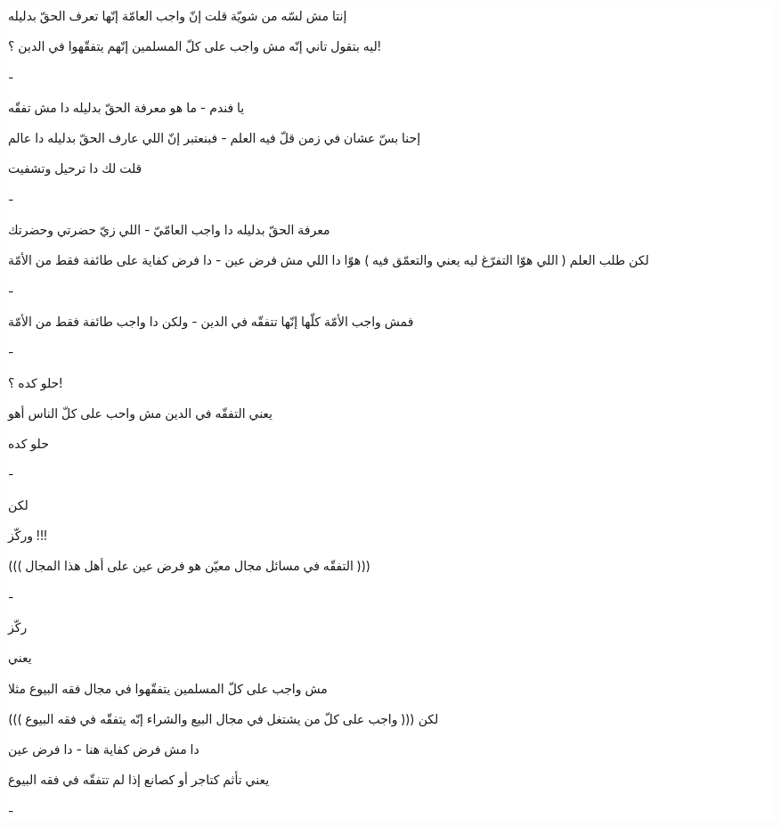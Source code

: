 إنتا مش لسّه من شويّة قلت إنّ واجب العامّة إنّها تعرف الحقّ
بدليله

ليه بتقول تاني إنّه مش واجب على كلّ المسلمين إنّهم يتفقّهوا
في الدين ؟!

\-

يا فندم - ما هو معرفة الحقّ بدليله دا مش تفقّه

إحنا بسّ عشان في زمن قلّ فيه العلم - فبنعتبر إنّ اللي عارف
الحقّ بدليله دا عالم

قلت لك دا ترحيل وتشفيت

\-

معرفة الحقّ بدليله دا واجب العامّيّ - اللي زيّ حضرتي
وحضرتك

لكن طلب العلم ( اللي هوّا التفرّغ ليه يعني والتعمّق فيه )
هوّا دا اللي مش فرض عين - دا فرض كفاية على طائفة فقط من الأمّة

\-

فمش واجب الأمّة كلّها إنّها تتفقّه في الدين - ولكن دا واجب
طائفة فقط من الأمّة

\-

حلو كده ؟!

يعني التفقّه في الدين مش واحب على كلّ الناس أهو

حلو كده

\-

لكن

وركّز !!!

((( التفقّه في مسائل مجال معيّن هو فرض عين على أهل هذا
المجال )))

\-

ركّز

يعني

مش واجب على كلّ المسلمين يتفقّهوا في مجال فقه البيوع
مثلا

لكن ((( واجب على كلّ من يشتغل في مجال البيع والشراء إنّه
يتفقّه في فقه البيوع )))

دا مش فرض كفاية هنا - دا فرض عين

يعني تأثم كتاجر أو كصانع إذا لم تتفقّه في فقه
البيوع

\-
